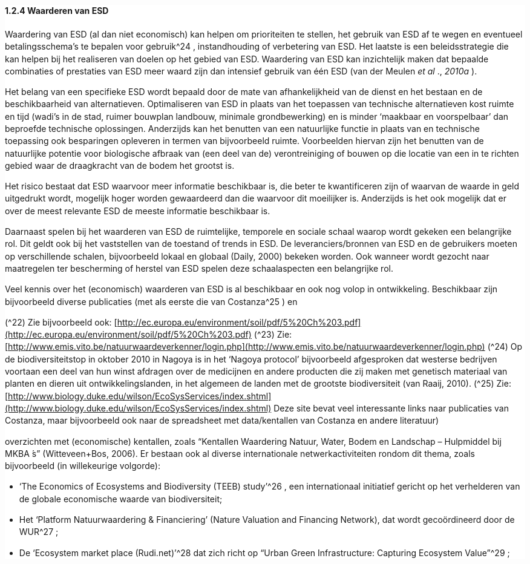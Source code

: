 #### 1.2.4 Waarderen van ESD 

Waardering van ESD (al dan niet economisch) kan helpen om prioriteiten te stellen, het gebruik van ESD af te wegen en eventueel betalingsschema’s te bepalen voor gebruik^24 , instandhouding of verbetering van ESD. Het laatste is een beleidsstrategie die kan helpen bij het realiseren van doelen op het gebied van ESD. Waardering van ESD kan inzichtelijk maken dat bepaalde combinaties of prestaties van ESD meer waard zijn dan intensief gebruik van één ESD (van der Meulen _et al_ ., _2010a_ ). 

Het belang van een specifieke ESD wordt bepaald door de mate van afhankelijkheid van de dienst en het bestaan en de beschikbaarheid van alternatieven. Optimaliseren van ESD in plaats van het toepassen van technische alternatieven kost ruimte en tijd (wadi’s in de stad, ruimer bouwplan landbouw, minimale grondbewerking) en is minder ‘maakbaar en voorspelbaar’ dan beproefde technische oplossingen. Anderzijds kan het benutten van een natuurlijke functie in plaats van en technische toepassing ook besparingen opleveren in termen van bijvoorbeeld ruimte. Voorbeelden hiervan zijn het benutten van de natuurlijke potentie voor biologische afbraak van (een deel van de) verontreiniging of bouwen op die locatie van een in te richten gebied waar de draagkracht van de bodem het grootst is. 

Het risico bestaat dat ESD waarvoor meer informatie beschikbaar is, die beter te kwantificeren zijn of waarvan de waarde in geld uitgedrukt wordt, mogelijk hoger worden gewaardeerd dan die waarvoor dit moeilijker is. Anderzijds is het ook mogelijk dat er over de meest relevante ESD de meeste informatie beschikbaar is. 

Daarnaast spelen bij het waarderen van ESD de ruimtelijke, temporele en sociale schaal waarop wordt gekeken een belangrijke rol. Dit geldt ook bij het vaststellen van de toestand of trends in ESD. De leveranciers/bronnen van ESD en de gebruikers moeten op verschillende schalen, bijvoorbeeld lokaal en globaal (Daily, 2000) bekeken worden. Ook wanneer wordt gezocht naar maatregelen ter bescherming of herstel van ESD spelen deze schaalaspecten een belangrijke rol. 

Veel kennis over het (economisch) waarderen van ESD is al beschikbaar en ook nog volop in ontwikkeling. Beschikbaar zijn bijvoorbeeld diverse publicaties (met als eerste die van Costanza^25 ) en 

(^22) Zie bijvoorbeeld ook: [http://ec.europa.eu/environment/soil/pdf/5%20Ch%203.pdf](http://ec.europa.eu/environment/soil/pdf/5%20Ch%203.pdf) (^23) Zie: [http://www.emis.vito.be/natuurwaardeverkenner/login.php](http://www.emis.vito.be/natuurwaardeverkenner/login.php) (^24) Op de biodiversiteitstop in oktober 2010 in Nagoya is in het ‘Nagoya protocol’ bijvoorbeeld afgesproken dat westerse bedrijven voortaan een deel van hun winst afdragen over de medicijnen en andere producten die zij maken met genetisch materiaal van planten en dieren uit ontwikkelingslanden, in het algemeen de landen met de grootste biodiversiteit (van Raaij, 2010). (^25) Zie: [http://www.biology.duke.edu/wilson/EcoSysServices/index.shtml](http://www.biology.duke.edu/wilson/EcoSysServices/index.shtml) Deze site bevat veel interessante links naar publicaties van Costanza, maar bijvoorbeeld ook naar de spreadsheet met data/kentallen van Costanza en andere literatuur) 


overzichten met (economische) kentallen, zoals “Kentallen Waardering Natuur, Water, Bodem en Landschap – Hulpmiddel bij MKBA ́s” (Witteveen+Bos, 2006). Er bestaan ook al diverse internationale netwerkactiviteiten rondom dit thema, zoals bijvoorbeeld (in willekeurige volgorde): 

- ‘The Economics of Ecosystems and Biodiversity (TEEB) study’^26 , een internationaal initiatief     gericht op het verhelderen van de globale economische waarde van biodiversiteit; 

- Het ‘Platform Natuurwaardering & Financiering’ (Nature Valuation and Financing Network),     dat wordt gecoördineerd door de WUR^27 ; 

- De ‘Ecosystem market place (Rudi.net)’^28 dat zich richt op “Urban Green Infrastructure:     Capturing Ecosystem Value”^29 ; 
